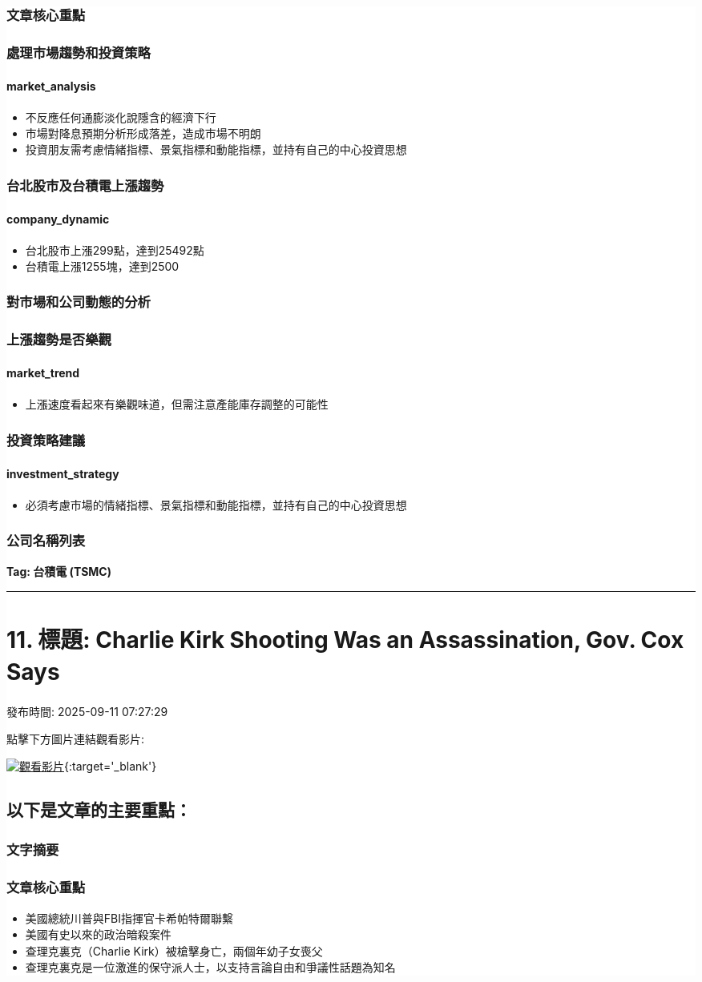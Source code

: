 ### 文章核心重點
### 處理市場趨勢和投資策略
#### market_analysis

* 不反應任何通膨淡化說隱含的經濟下行
* 市場對降息預期分析形成落差，造成市場不明朗
* 投資朋友需考慮情緒指標、景氣指標和動能指標，並持有自己的中心投資思想

### 台北股市及台積電上漲趨勢
#### company_dynamic

* 台北股市上漲299點，達到25492點
* 台積電上漲1255塊，達到2500

### 對市場和公司動態的分析
### 上漲趨勢是否樂觀
#### market_trend

* 上漲速度看起來有樂觀味道，但需注意產能庫存調整的可能性

### 投資策略建議
#### investment_strategy

* 必須考慮市場的情緒指標、景氣指標和動能指標，並持有自己的中心投資思想

### 公司名稱列表
**Tag: 台積電 (TSMC)**

---
# 11. 標題: Charlie Kirk Shooting Was an Assassination, Gov. Cox Says
發布時間: 2025-09-11 07:27:29

點擊下方圖片連結觀看影片:

 [![觀看影片](https://i.ytimg.com/vi/jLxe8C_FULs/sddefault.jpg)](https://www.youtube.com/watch?v=jLxe8C_FULs){:target='_blank'}

## 以下是文章的主要重點：

### 文字摘要
### 文章核心重點

* 美國總統川普與FBI指揮官卡希帕特爾聯繫
* 美國有史以來的政治暗殺案件
* 查理克裏克（Charlie Kirk）被槍擊身亡，兩個年幼子女喪父
* 查理克裏克是一位激進的保守派人士，以支持言論自由和爭議性話題為知名
